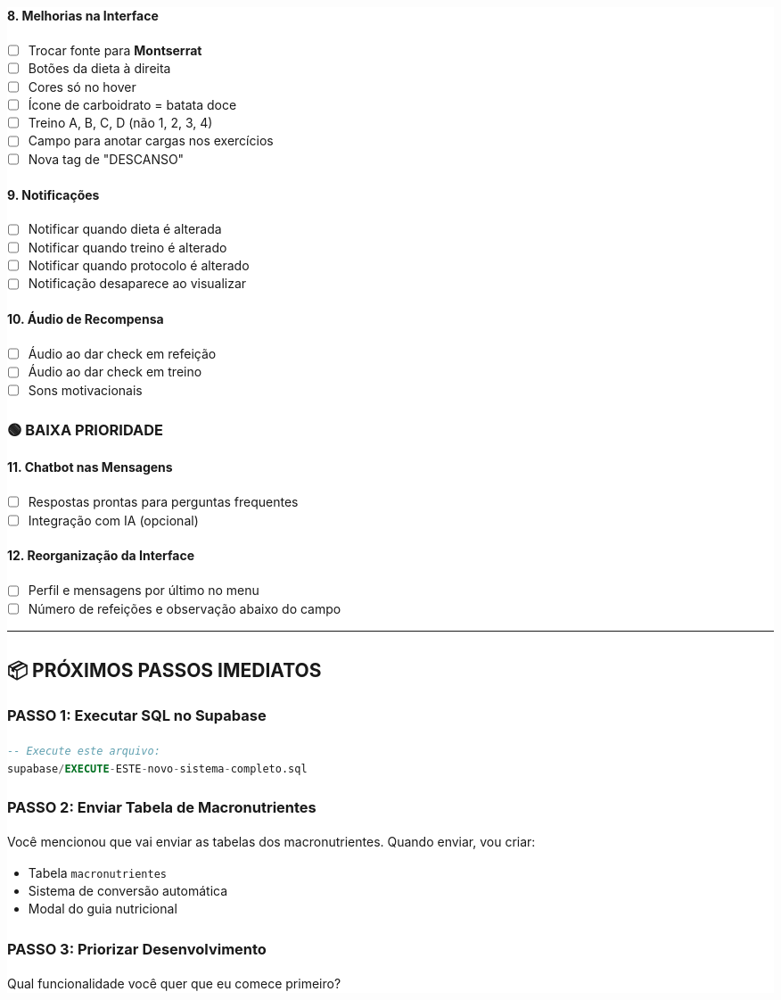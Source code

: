 #### 8. Melhorias na Interface
- [ ] Trocar fonte para **Montserrat**
- [ ] Botões da dieta à direita
- [ ] Cores só no hover
- [ ] Ícone de carboidrato = batata doce
- [ ] Treino A, B, C, D (não 1, 2, 3, 4)
- [ ] Campo para anotar cargas nos exercícios
- [ ] Nova tag de "DESCANSO"

#### 9. Notificações
- [ ] Notificar quando dieta é alterada
- [ ] Notificar quando treino é alterado
- [ ] Notificar quando protocolo é alterado
- [ ] Notificação desaparece ao visualizar

#### 10. Áudio de Recompensa
- [ ] Áudio ao dar check em refeição
- [ ] Áudio ao dar check em treino
- [ ] Sons motivacionais

### 🟢 BAIXA PRIORIDADE

#### 11. Chatbot nas Mensagens
- [ ] Respostas prontas para perguntas frequentes
- [ ] Integração com IA (opcional)

#### 12. Reorganização da Interface
- [ ] Perfil e mensagens por último no menu
- [ ] Número de refeições e observação abaixo do campo

---

## 📦 PRÓXIMOS PASSOS IMEDIATOS

### PASSO 1: Executar SQL no Supabase
```sql
-- Execute este arquivo:
supabase/EXECUTE-ESTE-novo-sistema-completo.sql
```

### PASSO 2: Enviar Tabela de Macronutrientes
Você mencionou que vai enviar as tabelas dos macronutrientes.
Quando enviar, vou criar:
- Tabela `macronutrientes`
- Sistema de conversão automática
- Modal do guia nutricional

### PASSO 3: Priorizar Desenvolvimento
Qual funcionalidade você quer que eu comece primeiro?
